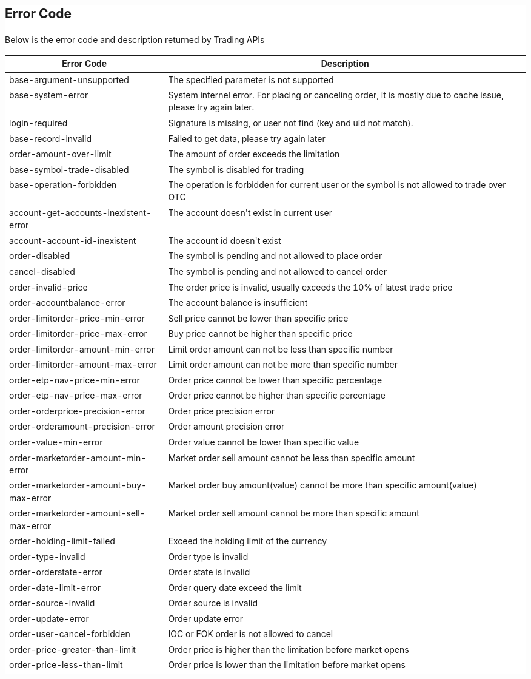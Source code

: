 ## Error Code

Below is the error code and description returned by Trading APIs

| Error Code                                                   | Description                                                  |
| ------------------------------------------------------------ | ------------------------------------------------------------ |
| base-argument-unsupported                                    | The specified parameter is not supported                     |
| base-system-error                                            | System internel error. For placing or canceling order, it is mostly due to cache issue, please try again later. |
| login-required                                               | Signature is missing, or user not find (key and uid not match). |
| base-record-invalid                                          | Failed to get data, please try again later                   |
| order-amount-over-limit                                      | The amount of order exceeds the limitation                   |
| base-symbol-trade-disabled                                   | The symbol is disabled for trading                           |
| base-operation-forbidden                                     | The operation is forbidden for current user or the symbol is not allowed to trade over OTC |
| account-get-accounts-inexistent-error                        | The account doesn't exist in current user                    |
| account-account-id-inexistent                                | The account id doesn't exist                                 |
| order-disabled                                               | The symbol is pending and not allowed to place order         |
| cancel-disabled                                              | The symbol is pending and not allowed to cancel order        |
| order-invalid-price                                          | The order price is invalid, usually exceeds the 10% of latest trade price |
| order-accountbalance-error                                   | The account balance is insufficient                          |
| order-limitorder-price-min-error                             | Sell price cannot be lower than specific price               |
| order-limitorder-price-max-error                             | Buy price cannot be higher than specific price               |
| order-limitorder-amount-min-error                            | Limit order amount can not be less than specific number      |
| order-limitorder-amount-max-error                            | Limit order amount can not be more than specific number      |
| order-etp-nav-price-min-error                                | Order price cannot be lower than specific percentage         |
| order-etp-nav-price-max-error                                | Order price cannot be higher than specific percentage        |
| order-orderprice-precision-error                             | Order price precision error                                  |
| order-orderamount-precision-error                            | Order amount precision error                                 |
| order-value-min-error                                        | Order value cannot be lower than specific value              |
| order-marketorder-amount-min-error                           | Market order sell amount cannot be less than specific amount |
| order-marketorder-amount-buy-max-error                       | Market order buy amount(value) cannot be more than specific amount(value) |
| order-marketorder-amount-sell-max-error                      | Market order sell amount cannot be more than specific amount |
| order-holding-limit-failed                                   | Exceed the holding limit of the currency                     |
| order-type-invalid                                           | Order type is invalid                                        |
| order-orderstate-error                                       | Order state is invalid                                       |
| order-date-limit-error                                       | Order query date exceed the limit                            |
| order-source-invalid                                         | Order source is invalid                                      |
| order-update-error                                           | Order update error                                           |
| order-user-cancel-forbidden                                  | IOC or FOK order is not allowed to cancel                    |
| order-price-greater-than-limit                               | Order price is higher than the limitation before market opens |
| order-price-less-than-limit                                  | Order price is lower than the limitation before market opens |